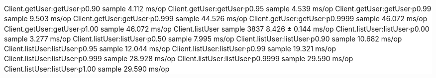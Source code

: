 Client.getUser:getUser·p0.90          sample          4.112           ms/op
Client.getUser:getUser·p0.95          sample          4.539           ms/op
Client.getUser:getUser·p0.99          sample          9.503           ms/op
Client.getUser:getUser·p0.999         sample         44.526           ms/op
Client.getUser:getUser·p0.9999        sample         46.072           ms/op
Client.getUser:getUser·p1.00          sample         46.072           ms/op
Client.listUser                       sample   3837   8.426 ± 0.144   ms/op
Client.listUser:listUser·p0.00        sample          3.277           ms/op
Client.listUser:listUser·p0.50        sample          7.995           ms/op
Client.listUser:listUser·p0.90        sample         10.682           ms/op
Client.listUser:listUser·p0.95        sample         12.044           ms/op
Client.listUser:listUser·p0.99        sample         19.321           ms/op
Client.listUser:listUser·p0.999       sample         28.928           ms/op
Client.listUser:listUser·p0.9999      sample         29.590           ms/op
Client.listUser:listUser·p1.00        sample         29.590           ms/op
